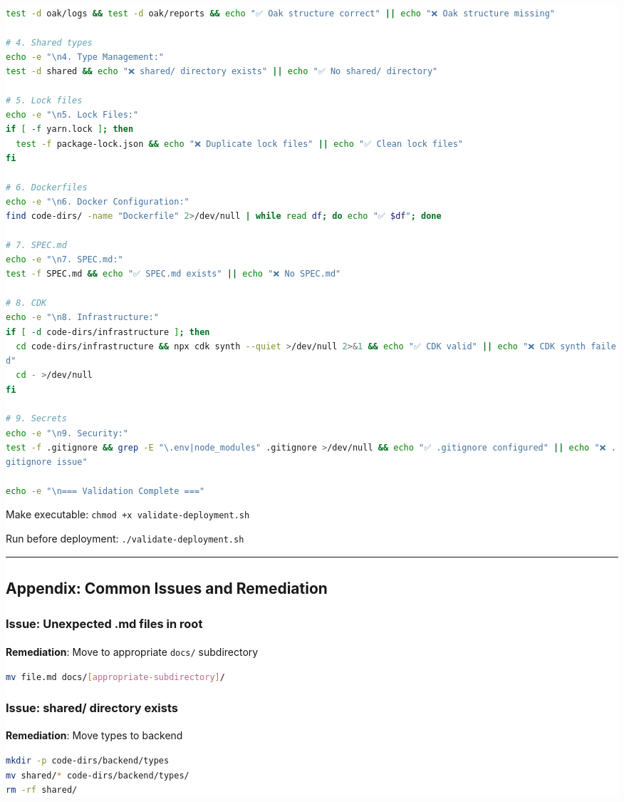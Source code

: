 ```bash
test -d oak/logs && test -d oak/reports && echo "✅ Oak structure correct" || echo "❌ Oak structure missing"

# 4. Shared types
echo -e "\n4. Type Management:"
test -d shared && echo "❌ shared/ directory exists" || echo "✅ No shared/ directory"

# 5. Lock files
echo -e "\n5. Lock Files:"
if [ -f yarn.lock ]; then
  test -f package-lock.json && echo "❌ Duplicate lock files" || echo "✅ Clean lock files"
fi

# 6. Dockerfiles
echo -e "\n6. Docker Configuration:"
find code-dirs/ -name "Dockerfile" 2>/dev/null | while read df; do echo "✅ $df"; done

# 7. SPEC.md
echo -e "\n7. SPEC.md:"
test -f SPEC.md && echo "✅ SPEC.md exists" || echo "❌ No SPEC.md"

# 8. CDK
echo -e "\n8. Infrastructure:"
if [ -d code-dirs/infrastructure ]; then
  cd code-dirs/infrastructure && npx cdk synth --quiet >/dev/null 2>&1 && echo "✅ CDK valid" || echo "❌ CDK synth failed"
  cd - >/dev/null
fi

# 9. Secrets
echo -e "\n9. Security:"
test -f .gitignore && grep -E "\.env|node_modules" .gitignore >/dev/null && echo "✅ .gitignore configured" || echo "❌ .gitignore issue"

echo -e "\n=== Validation Complete ==="
```

Make executable: `chmod +x validate-deployment.sh`

Run before deployment: `./validate-deployment.sh`

---

## Appendix: Common Issues and Remediation

### Issue: Unexpected .md files in root
**Remediation**: Move to appropriate `docs/` subdirectory
```bash
mv file.md docs/[appropriate-subdirectory]/
```

### Issue: shared/ directory exists
**Remediation**: Move types to backend
```bash
mkdir -p code-dirs/backend/types
mv shared/* code-dirs/backend/types/
rm -rf shared/
```
